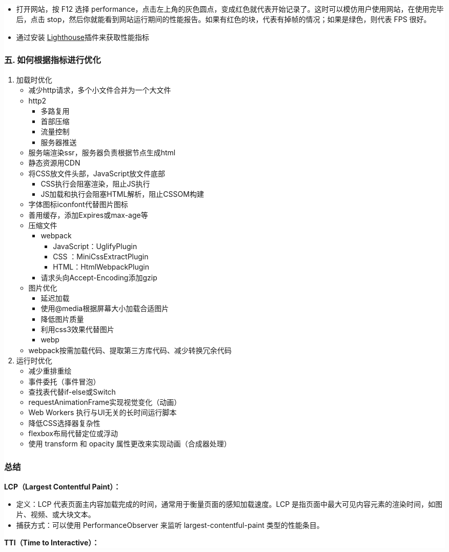    - 打开网站，按 F12 选择 performance，点击左上角的灰色圆点，变成红色就代表开始记录了。这时可以模仿用户使用网站，在使用完毕后，点击 stop，然后你就能看到网站运行期间的性能报告。如果有红色的块，代表有掉帧的情况；如果是绿色，则代表 FPS 很好。

   - 通过安装 [Lighthouse](https://chromewebstore.google.com/detail/lighthouse/blipmdconlkpinefehnmjammfjpmpbjk)插件来获取性能指标

### 五. 如何根据指标进行优化

1. 加载时优化
   - 减少http请求，多个小文件合并为一个大文件
   - http2
     - 多路复用
     - 首部压缩
     - 流量控制
     - 服务器推送
   - 服务端渲染ssr，服务器负责根据节点生成html
   - 静态资源用CDN
   - 将CSS放文件头部，JavaScript放文件底部
     - CSS执行会阻塞渲染，阻止JS执行
     - JS加载和执行会阻塞HTML解析，阻止CSSOM构建
   - 字体图标iconfont代替图片图标
   - 善用缓存，添加Expires或max-age等
   - 压缩文件
     - webpack
       - JavaScript：UglifyPlugin
       - CSS ：MiniCssExtractPlugin
       - HTML：HtmlWebpackPlugin
     - 请求头向Accept-Encoding添加gzip
   - 图片优化
     - 延迟加载
     - 使用@media根据屏幕大小加载合适图片
     - 降低图片质量
     - 利用css3效果代替图片
     - webp
   - webpack按需加载代码、提取第三方库代码、减少转换冗余代码
2. 运行时优化
   - 减少重排重绘
   - 事件委托（事件冒泡）
   - 查找表代替if-else或Switch
   - requestAnimationFrame实现视觉变化（动画）
   - Web Workers 执行与UI无关的长时间运行脚本
   - 降低CSS选择器复杂性
   - flexbox布局代替定位或浮动
   - 使用 transform 和 opacity 属性更改来实现动画（合成器处理）

### 总结

**LCP（Largest Contentful Paint）：**

- 定义：LCP 代表页面主内容加载完成的时间，通常用于衡量页面的感知加载速度。LCP 是指页面中最大可见内容元素的渲染时间，如图片、视频、或大块文本。
- 捕获方式：可以使用 PerformanceObserver 来监听 largest-contentful-paint 类型的性能条目。

**TTI（Time to Interactive）：**
